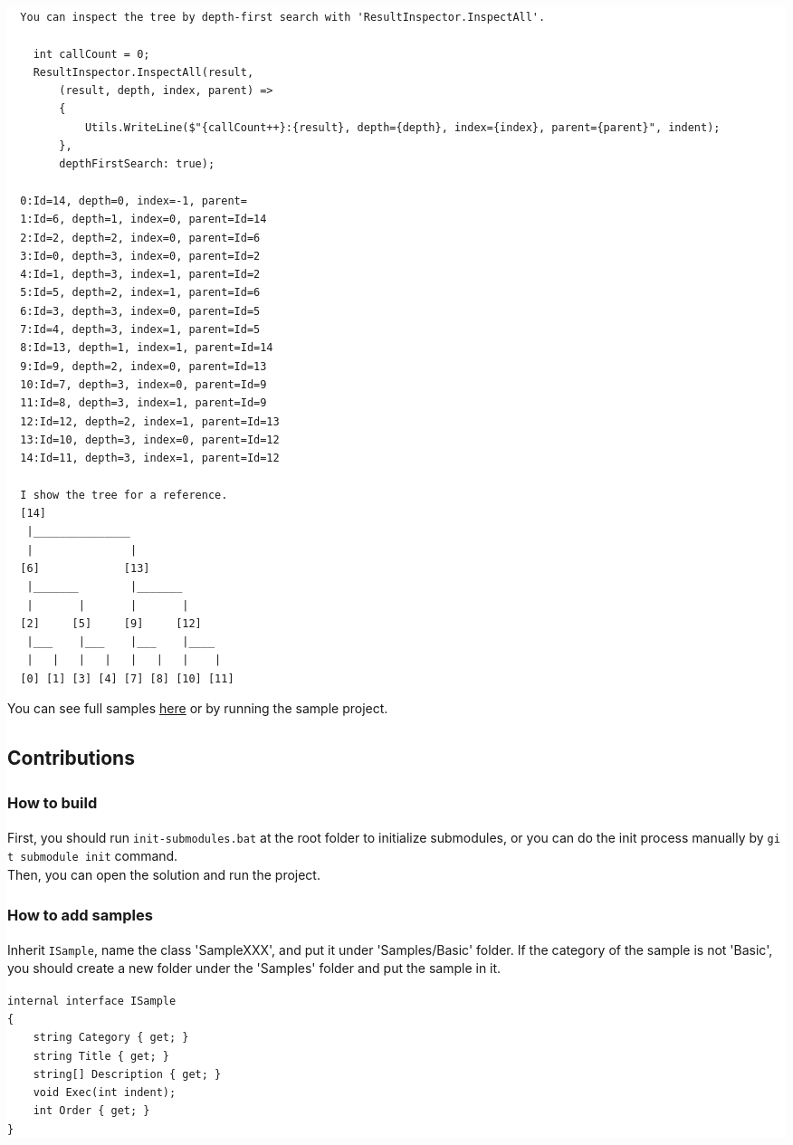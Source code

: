 ```
  You can inspect the tree by depth-first search with 'ResultInspector.InspectAll'.
  
    int callCount = 0;
    ResultInspector.InspectAll(result,
        (result, depth, index, parent) =>
        {
            Utils.WriteLine($"{callCount++}:{result}, depth={depth}, index={index}, parent={parent}", indent);
        },
        depthFirstSearch: true);
  
  0:Id=14, depth=0, index=-1, parent=
  1:Id=6, depth=1, index=0, parent=Id=14
  2:Id=2, depth=2, index=0, parent=Id=6
  3:Id=0, depth=3, index=0, parent=Id=2
  4:Id=1, depth=3, index=1, parent=Id=2
  5:Id=5, depth=2, index=1, parent=Id=6
  6:Id=3, depth=3, index=0, parent=Id=5
  7:Id=4, depth=3, index=1, parent=Id=5
  8:Id=13, depth=1, index=1, parent=Id=14
  9:Id=9, depth=2, index=0, parent=Id=13
  10:Id=7, depth=3, index=0, parent=Id=9
  11:Id=8, depth=3, index=1, parent=Id=9
  12:Id=12, depth=2, index=1, parent=Id=13
  13:Id=10, depth=3, index=0, parent=Id=12
  14:Id=11, depth=3, index=1, parent=Id=12
  
  I show the tree for a reference.
  [14]
   |_______________
   |               |
  [6]             [13]
   |_______        |_______
   |       |       |       |
  [2]     [5]     [9]     [12]
   |___    |___    |___    |____
   |   |   |   |   |   |   |    |
  [0] [1] [3] [4] [7] [8] [10] [11]
```

You can see full samples [here](docs/output_samples.txt) or by running the sample project.

## Contributions

### How to build
First, you should run `init-submodules.bat` at the root folder to initialize submodules, or you can do the init process manually by `git submodule init` command.  
Then, you can open the solution and run the project. 

### How to add samples
Inherit `ISample`, name the class 'SampleXXX', and put it under 'Samples/Basic' folder. If the category of the sample is not 'Basic', you should create a new folder under the 'Samples' folder and put the sample in it.
```
internal interface ISample
{
    string Category { get; }
    string Title { get; }
    string[] Description { get; }
    void Exec(int indent);
    int Order { get; }
}
```